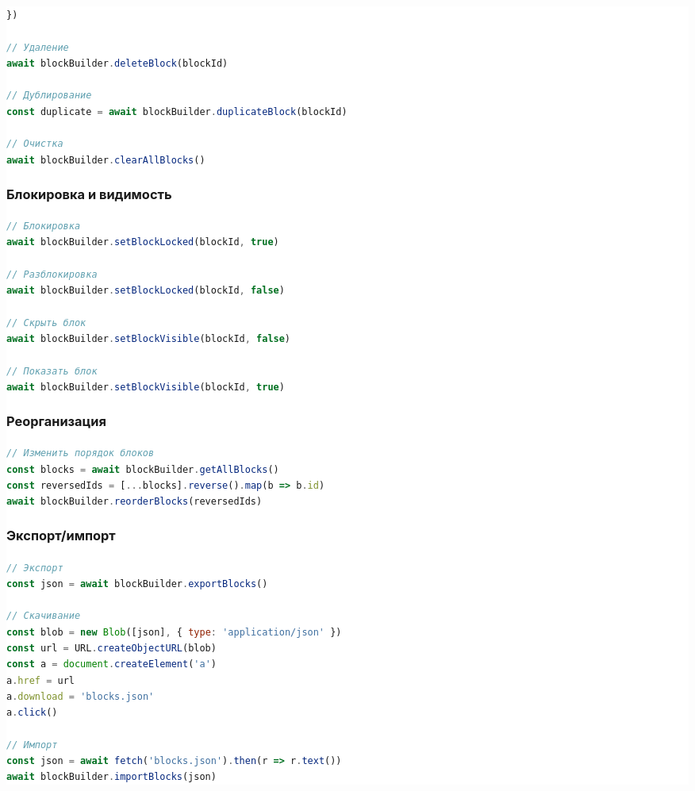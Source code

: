 ```javascript
})

// Удаление
await blockBuilder.deleteBlock(blockId)

// Дублирование
const duplicate = await blockBuilder.duplicateBlock(blockId)

// Очистка
await blockBuilder.clearAllBlocks()
```

### Блокировка и видимость

```javascript
// Блокировка
await blockBuilder.setBlockLocked(blockId, true)

// Разблокировка
await blockBuilder.setBlockLocked(blockId, false)

// Скрыть блок
await blockBuilder.setBlockVisible(blockId, false)

// Показать блок
await blockBuilder.setBlockVisible(blockId, true)
```

### Реорганизация

```javascript
// Изменить порядок блоков
const blocks = await blockBuilder.getAllBlocks()
const reversedIds = [...blocks].reverse().map(b => b.id)
await blockBuilder.reorderBlocks(reversedIds)
```

### Экспорт/импорт

```javascript
// Экспорт
const json = await blockBuilder.exportBlocks()

// Скачивание
const blob = new Blob([json], { type: 'application/json' })
const url = URL.createObjectURL(blob)
const a = document.createElement('a')
a.href = url
a.download = 'blocks.json'
a.click()

// Импорт
const json = await fetch('blocks.json').then(r => r.text())
await blockBuilder.importBlocks(json)
```
